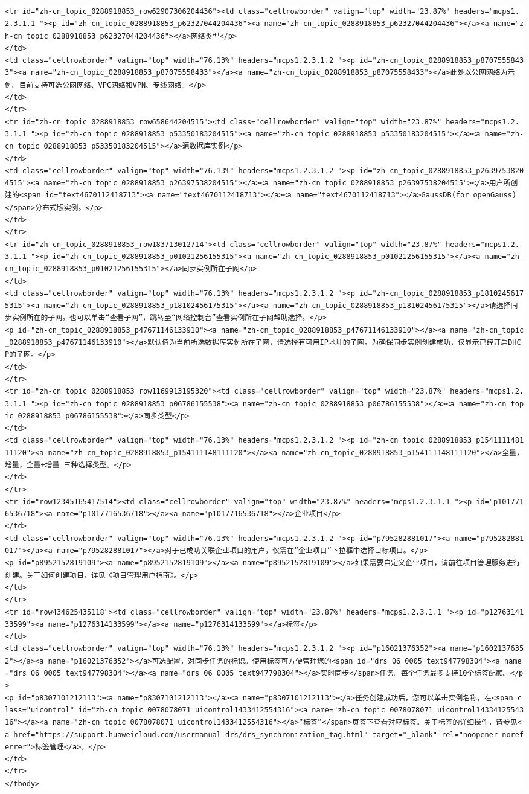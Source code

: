    <tr id="zh-cn_topic_0288918853_row62907306204436"><td class="cellrowborder" valign="top" width="23.87%" headers="mcps1.2.3.1.1 "><p id="zh-cn_topic_0288918853_p62327044204436"><a name="zh-cn_topic_0288918853_p62327044204436"></a><a name="zh-cn_topic_0288918853_p62327044204436"></a>网络类型</p>
    </td>
    <td class="cellrowborder" valign="top" width="76.13%" headers="mcps1.2.3.1.2 "><p id="zh-cn_topic_0288918853_p87075558433"><a name="zh-cn_topic_0288918853_p87075558433"></a><a name="zh-cn_topic_0288918853_p87075558433"></a>此处以公网网络为示例。目前支持可选公网网络、VPC网络和VPN、专线网络。</p>
    </td>
    </tr>
    <tr id="zh-cn_topic_0288918853_row658644204515"><td class="cellrowborder" valign="top" width="23.87%" headers="mcps1.2.3.1.1 "><p id="zh-cn_topic_0288918853_p53350183204515"><a name="zh-cn_topic_0288918853_p53350183204515"></a><a name="zh-cn_topic_0288918853_p53350183204515"></a>源数据库实例</p>
    </td>
    <td class="cellrowborder" valign="top" width="76.13%" headers="mcps1.2.3.1.2 "><p id="zh-cn_topic_0288918853_p26397538204515"><a name="zh-cn_topic_0288918853_p26397538204515"></a><a name="zh-cn_topic_0288918853_p26397538204515"></a>用户所创建的<span id="text4670112418713"><a name="text4670112418713"></a><a name="text4670112418713"></a>GaussDB(for openGauss)</span>分布式版实例。</p>
    </td>
    </tr>
    <tr id="zh-cn_topic_0288918853_row183713012714"><td class="cellrowborder" valign="top" width="23.87%" headers="mcps1.2.3.1.1 "><p id="zh-cn_topic_0288918853_p01021256155315"><a name="zh-cn_topic_0288918853_p01021256155315"></a><a name="zh-cn_topic_0288918853_p01021256155315"></a>同步实例所在子网</p>
    </td>
    <td class="cellrowborder" valign="top" width="76.13%" headers="mcps1.2.3.1.2 "><p id="zh-cn_topic_0288918853_p18102456175315"><a name="zh-cn_topic_0288918853_p18102456175315"></a><a name="zh-cn_topic_0288918853_p18102456175315"></a>请选择同步实例所在的子网。也可以单击“查看子网”，跳转至“网络控制台”查看实例所在子网帮助选择。</p>
    <p id="zh-cn_topic_0288918853_p47671146133910"><a name="zh-cn_topic_0288918853_p47671146133910"></a><a name="zh-cn_topic_0288918853_p47671146133910"></a>默认值为当前所选数据库实例所在子网，请选择有可用IP地址的子网。为确保同步实例创建成功，仅显示已经开启DHCP的子网。</p>
    </td>
    </tr>
    <tr id="zh-cn_topic_0288918853_row1169913195320"><td class="cellrowborder" valign="top" width="23.87%" headers="mcps1.2.3.1.1 "><p id="zh-cn_topic_0288918853_p06786155538"><a name="zh-cn_topic_0288918853_p06786155538"></a><a name="zh-cn_topic_0288918853_p06786155538"></a>同步类型</p>
    </td>
    <td class="cellrowborder" valign="top" width="76.13%" headers="mcps1.2.3.1.2 "><p id="zh-cn_topic_0288918853_p154111148111120"><a name="zh-cn_topic_0288918853_p154111148111120"></a><a name="zh-cn_topic_0288918853_p154111148111120"></a>全量，增量，全量+增量 三种选择类型。</p>
    </td>
    </tr>
    <tr id="row12345165417514"><td class="cellrowborder" valign="top" width="23.87%" headers="mcps1.2.3.1.1 "><p id="p1017716536718"><a name="p1017716536718"></a><a name="p1017716536718"></a>企业项目</p>
    </td>
    <td class="cellrowborder" valign="top" width="76.13%" headers="mcps1.2.3.1.2 "><p id="p795282881017"><a name="p795282881017"></a><a name="p795282881017"></a>对于已成功关联企业项目的用户，仅需在“企业项目”下拉框中选择目标项目。</p>
    <p id="p8952152819109"><a name="p8952152819109"></a><a name="p8952152819109"></a>如果需要自定义企业项目，请前往项目管理服务进行创建。关于如何创建项目，详见《项目管理用户指南》。</p>
    </td>
    </tr>
    <tr id="row434625435118"><td class="cellrowborder" valign="top" width="23.87%" headers="mcps1.2.3.1.1 "><p id="p1276314133599"><a name="p1276314133599"></a><a name="p1276314133599"></a>标签</p>
    </td>
    <td class="cellrowborder" valign="top" width="76.13%" headers="mcps1.2.3.1.2 "><p id="p16021376352"><a name="p16021376352"></a><a name="p16021376352"></a>可选配置，对同步任务的标识。使用标签可方便管理您的<span id="drs_06_0005_text947798304"><a name="drs_06_0005_text947798304"></a><a name="drs_06_0005_text947798304"></a>实时同步</span>任务。每个任务最多支持10个标签配额。</p>
    <p id="p8307101212113"><a name="p8307101212113"></a><a name="p8307101212113"></a>任务创建成功后，您可以单击实例名称，在<span class="uicontrol" id="zh-cn_topic_0078078071_uicontrol1433412554316"><a name="zh-cn_topic_0078078071_uicontrol1433412554316"></a><a name="zh-cn_topic_0078078071_uicontrol1433412554316"></a>“标签”</span>页签下查看对应标签。关于标签的详细操作，请参见<a href="https://support.huaweicloud.com/usermanual-drs/drs_synchronization_tag.html" target="_blank" rel="noopener noreferrer">标签管理</a>。</p>
    </td>
    </tr>
    </tbody>